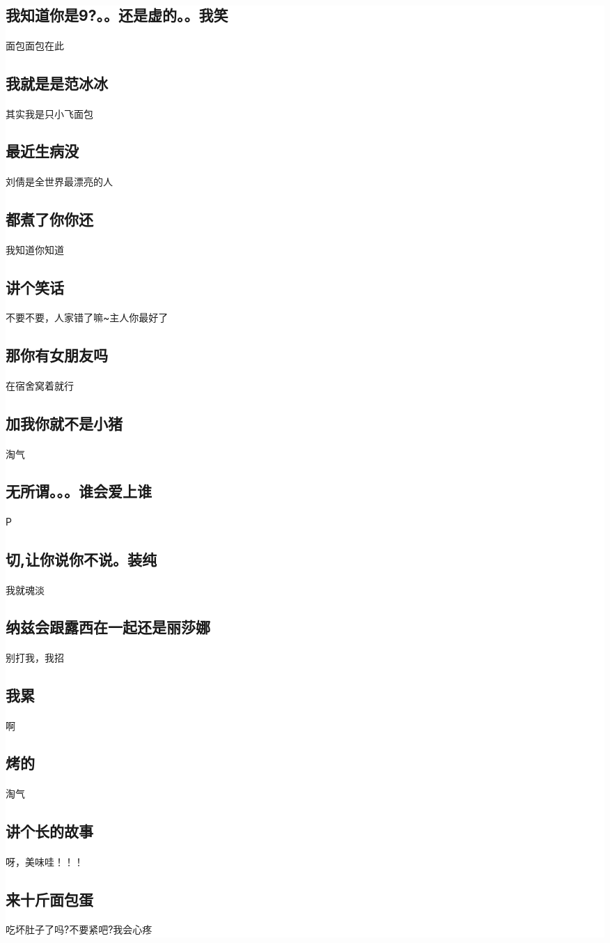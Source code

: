 ## 我知道你是9?。。还是虚的。。我笑
面包面包在此

## 我就是是范冰冰
其实我是只小飞面包

## 最近生病没
刘倩是全世界最漂亮的人

## 都煮了你你还
我知道你知道

## 讲个笑话
不要不要，人家错了嘛~主人你最好了

## 那你有女朋友吗
在宿舍窝着就行

## 加我你就不是小猪
淘气

## 无所谓。。。谁会爱上谁
P

## 切,让你说你不说。装纯
我就魂淡

## 纳兹会跟露西在一起还是丽莎娜
别打我，我招

## 我累
啊

## 烤的
淘气

## 讲个长的故事
呀，美味哇！！！

## 来十斤面包蛋
吃坏肚子了吗?不要紧吧?我会心疼
